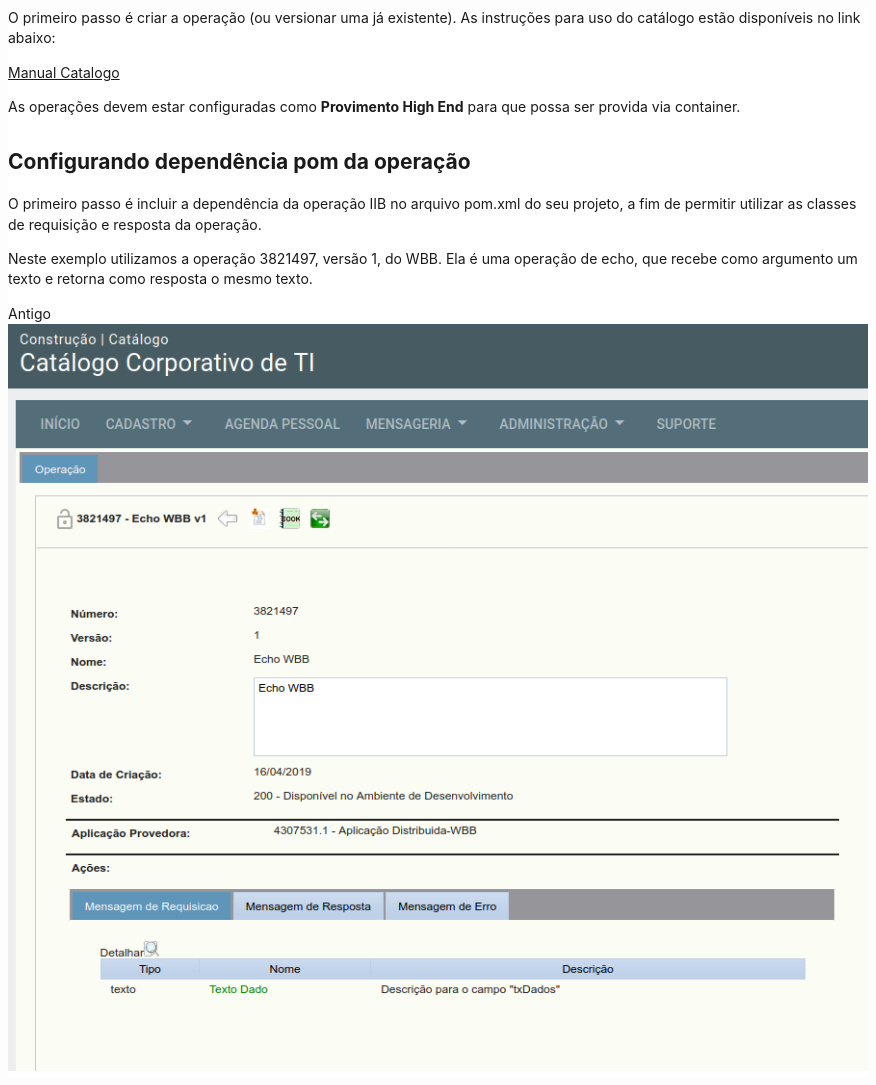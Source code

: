 O primeiro passo é criar a operação (ou versionar uma já existente). As instruções para uso do catálogo estão disponíveis no link abaixo: 

[Manual Catalogo](https://fontes.intranet.bb.com.br/ctl/publico/atendimento/-/wikis/Cat%C3%A1logo-de-Opera%C3%A7%C3%B5es)

As operações devem estar configuradas como **Provimento High End** para que possa ser provida via container. 

## Configurando dependência pom da operação 

 O primeiro passo é incluir a dependência da operação IIB no arquivo pom.xml do seu projeto, a fim de permitir utilizar as classes de requisição e resposta da operação.

 Neste exemplo utilizamos a operação 3821497, versão 1, do WBB. Ela é uma operação de echo, que recebe como argumento um texto e retorna como resposta o mesmo texto.

Antigo
![ ](./imagens/OperacaoEchoWBBCatalogo.png)
